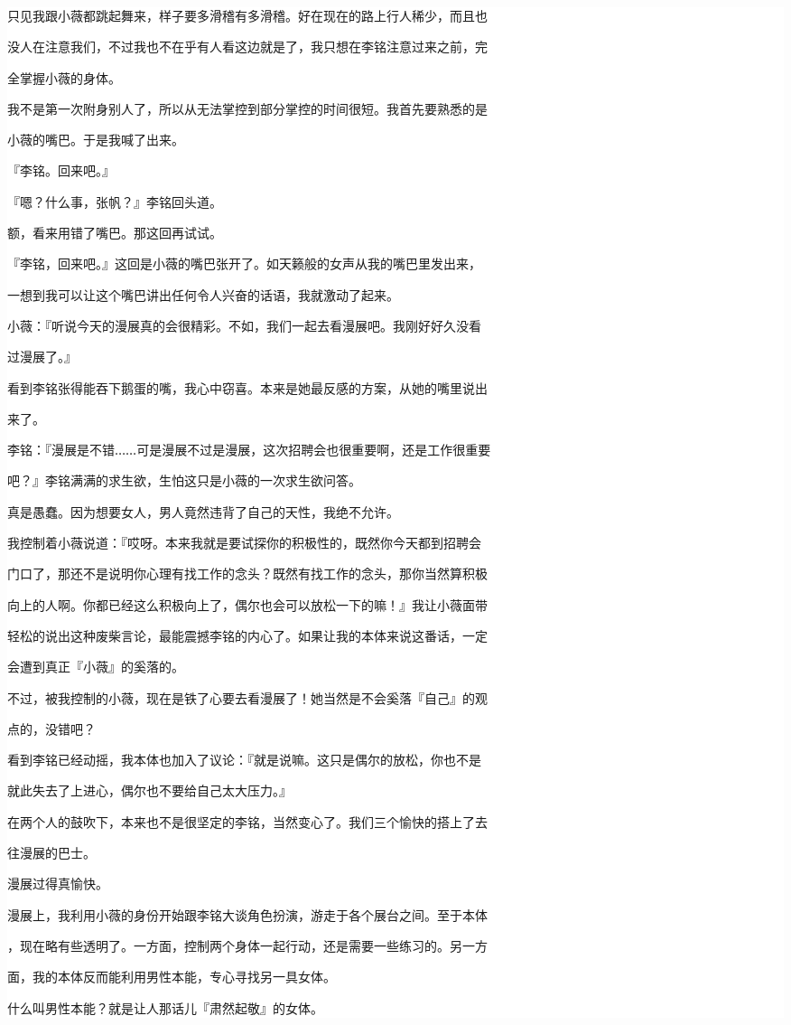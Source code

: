 只见我跟小薇都跳起舞来，样子要多滑稽有多滑稽。好在现在的路上行人稀少，而且也

没人在注意我们，不过我也不在乎有人看这边就是了，我只想在李铭注意过来之前，完

全掌握小薇的身体。

我不是第一次附身别人了，所以从无法掌控到部分掌控的时间很短。我首先要熟悉的是

小薇的嘴巴。于是我喊了出来。

『李铭。回来吧。』

『嗯？什么事，张帆？』李铭回头道。

额，看来用错了嘴巴。那这回再试试。

『李铭，回来吧。』这回是小薇的嘴巴张开了。如天籁般的女声从我的嘴巴里发出来，

一想到我可以让这个嘴巴讲出任何令人兴奋的话语，我就激动了起来。

小薇：『听说今天的漫展真的会很精彩。不如，我们一起去看漫展吧。我刚好好久没看

过漫展了。』

看到李铭张得能吞下鹅蛋的嘴，我心中窃喜。本来是她最反感的方案，从她的嘴里说出

来了。

李铭：『漫展是不错……可是漫展不过是漫展，这次招聘会也很重要啊，还是工作很重要

吧？』李铭满满的求生欲，生怕这只是小薇的一次求生欲问答。

真是愚蠢。因为想要女人，男人竟然违背了自己的天性，我绝不允许。

我控制着小薇说道：『哎呀。本来我就是要试探你的积极性的，既然你今天都到招聘会

门口了，那还不是说明你心理有找工作的念头？既然有找工作的念头，那你当然算积极

向上的人啊。你都已经这么积极向上了，偶尔也会可以放松一下的嘛！』我让小薇面带

轻松的说出这种废柴言论，最能震撼李铭的内心了。如果让我的本体来说这番话，一定

会遭到真正『小薇』的奚落的。

不过，被我控制的小薇，现在是铁了心要去看漫展了！她当然是不会奚落『自己』的观

点的，没错吧？

看到李铭已经动摇，我本体也加入了议论：『就是说嘛。这只是偶尔的放松，你也不是

就此失去了上进心，偶尔也不要给自己太大压力。』

在两个人的鼓吹下，本来也不是很坚定的李铭，当然变心了。我们三个愉快的搭上了去

往漫展的巴士。

漫展过得真愉快。

漫展上，我利用小薇的身份开始跟李铭大谈角色扮演，游走于各个展台之间。至于本体

，现在略有些透明了。一方面，控制两个身体一起行动，还是需要一些练习的。另一方

面，我的本体反而能利用男性本能，专心寻找另一具女体。

什么叫男性本能？就是让人那话儿『肃然起敬』的女体。
